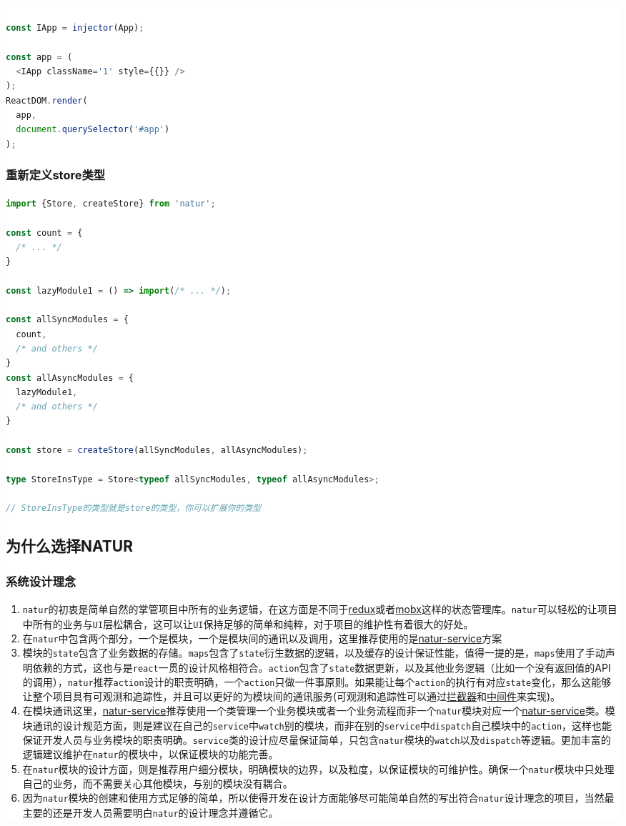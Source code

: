 ```ts

const IApp = injector(App);

const app = (
  <IApp className='1' style={{}} />
);
ReactDOM.render(
  app,
  document.querySelector('#app')
);
```

### 重新定义store类型

```ts
import {Store, createStore} from 'natur';

const count = {
  /* ... */
}

const lazyModule1 = () => import(/* ... */);

const allSyncModules = {
  count,
  /* and others */
}
const allAsyncModules = {
  lazyModule1,
  /* and others */
}

const store = createStore(allSyncModules, allAsyncModules);

type StoreInsType = Store<typeof allSyncModules, typeof allAsyncModules>;

// StoreInsType的类型就是store的类型，你可以扩展你的类型
```

## 为什么选择NATUR

### 系统设计理念

1. `natur`的初衷是简单自然的掌管项目中所有的业务逻辑，在这方面是不同于[redux](https://redux.js.org/)或者[mobx](https://mobx.js.org/README.html)这样的状态管理库。`natur`可以轻松的让项目中所有的业务与`UI`层松耦合，这可以让`UI`保持足够的简单和纯粹，对于项目的维护性有着很大的好处。
1. 在`natur`中包含两个部分，一个是模块，一个是模块间的通讯以及调用，这里推荐使用的是[natur-service](/zh/natur-service)方案
1. 模块的`state`包含了业务数据的存储。`maps`包含了`state`衍生数据的逻辑，以及缓存的设计保证性能，值得一提的是，`maps`使用了手动声明依赖的方式，这也与是`react`一贯的设计风格相符合。`action`包含了`state`数据更新，以及其他业务逻辑（比如一个没有返回值的API的调用），`natur`推荐`action`设计的职责明确，一个`action`只做一件事原则。如果能让每个`action`的执行有对应`state`变化，那么这能够让整个项目具有可观测和追踪性，并且可以更好的为模块间的通讯服务(可观测和追踪性可以通过[拦截器](#拦截器)和[中间件](#中间件)来实现)。
1. 在模块通讯这里，[natur-service](/zh/natur-service)推荐使用一个类管理一个业务模块或者一个业务流程而非一个`natur`模块对应一个[natur-service](/zh/natur-service)类。模块通讯的设计规范方面，则是建议在自己的`service`中`watch`别的模块，而非在别的`service`中`dispatch`自己模块中的`action`，这样也能保证开发人员与业务模块的职责明确。`service`类的设计应尽量保证简单，只包含`natur`模块的`watch`以及`dispatch`等逻辑。更加丰富的逻辑建议维护在`natur`的模块中，以保证模块的功能完善。
1. 在`natur`模块的设计方面，则是推荐用户细分模块，明确模块的边界，以及粒度，以保证模块的可维护性。确保一个`natur`模块中只处理自己的业务，而不需要关心其他模块，与别的模块没有耦合。
1. 因为`natur`模块的创建和使用方式足够的简单，所以使得开发在设计方面能够尽可能简单自然的写出符合`natur`设计理念的项目，当然最主要的还是开发人员需要明白`natur`的设计理念并遵循它。
